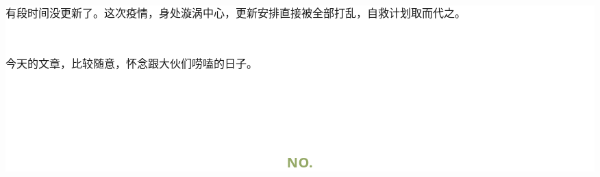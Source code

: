 <p style="visibility: visible;"><span style="font-size: 16px; visibility: visible;">有段时间没更新了。这次疫情，身处漩涡中心，更新安排直接被全部打乱，自救计划取而代之。</span></p><p style="visibility: visible;"><span style="font-size: 16px; visibility: visible;"><br style="visibility: visible;"></span></p><p style="visibility: visible;"><span style="font-size: 16px; visibility: visible;">今天的文章，比较随意，怀念跟大伙们唠嗑的日子。</span></p><p style="visibility: visible;"><span style="font-size: 16px; visibility: visible;"><br style="visibility: visible;"></span></p><p style="margin-bottom: 0em;outline: 0px;max-width: 100%;color: rgb(34, 34, 34);font-family: -apple-system, BlinkMacSystemFont, &quot;Helvetica Neue&quot;, &quot;PingFang SC&quot;, &quot;Hiragino Sans GB&quot;, &quot;Microsoft YaHei UI&quot;, &quot;Microsoft YaHei&quot;, Arial, sans-serif;letter-spacing: 0.544px;white-space: normal;background-color: rgb(255, 255, 255);visibility: visible;box-sizing: border-box !important;overflow-wrap: break-word !important;"><br style="outline: 0px;max-width: 100%;visibility: visible;box-sizing: border-box !important;overflow-wrap: break-word !important;"></p><p style="margin-bottom: 0em;outline: 0px;max-width: 100%;color: rgb(34, 34, 34);font-family: -apple-system, BlinkMacSystemFont, &quot;Helvetica Neue&quot;, &quot;PingFang SC&quot;, &quot;Hiragino Sans GB&quot;, &quot;Microsoft YaHei UI&quot;, &quot;Microsoft YaHei&quot;, Arial, sans-serif;letter-spacing: 0.544px;white-space: normal;background-color: rgb(255, 255, 255);visibility: visible;box-sizing: border-box !important;overflow-wrap: break-word !important;"><br style="outline: 0px;max-width: 100%;visibility: visible;box-sizing: border-box !important;overflow-wrap: break-word !important;"></p><p style="margin-bottom: 0em;outline: 0px;max-width: 100%;color: rgb(34, 34, 34);letter-spacing: 0.544px;white-space: normal;background-color: rgb(255, 255, 255);font-family: -apple-system-font, system-ui, &quot;Helvetica Neue&quot;, &quot;PingFang SC&quot;, &quot;Hiragino Sans GB&quot;, &quot;Microsoft YaHei UI&quot;, &quot;Microsoft YaHei&quot;, Arial, sans-serif;text-align: center;visibility: visible;box-sizing: border-box !important;overflow-wrap: break-word !important;"><span style="outline: 0px;max-width: 100%;font-weight: bold;line-height: 25px;color: rgb(149, 169, 103);font-size: 20px;visibility: visible;box-sizing: border-box !important;overflow-wrap: break-word !important;">NO.